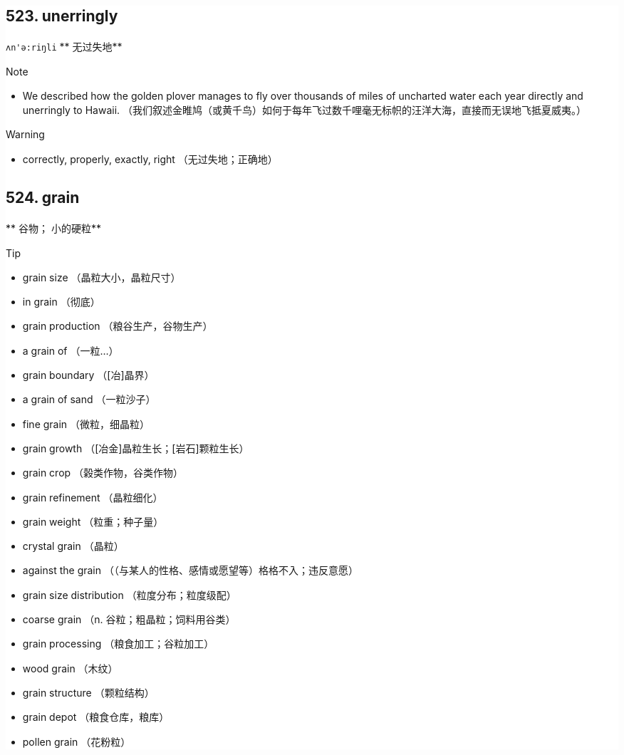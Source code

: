 ## 523. unerringly

`ʌn'ə:riŋli`  ** 无过失地**

> [!NOTE]
>
> - We described how the golden plover manages to fly over thousands of miles of uncharted water each year directly and unerringly to Hawaii. （我们叙述金睢鸠（或黄千鸟）如何于每年飞过数千哩毫无标帜的汪洋大海，直接而无误地飞抵夏威夷。）
>

> [!WARNING]
>
> - correctly, properly, exactly, right （无过失地；正确地）
>

## 524. grain

** 谷物； 小的硬粒**

> [!TIP]
>
> - grain size （晶粒大小，晶粒尺寸）
>
> - in grain （彻底）
>
> - grain production （粮谷生产，谷物生产）
>
> - a grain of （一粒…）
>
> - grain boundary （[冶]晶界）
>
> - a grain of sand （一粒沙子）
>
> - fine grain （微粒，细晶粒）
>
> - grain growth （[冶金]晶粒生长；[岩石]颗粒生长）
>
> - grain crop （榖类作物，谷类作物）
>
> - grain refinement （晶粒细化）
>
> - grain weight （粒重；种子量）
>
> - crystal grain （晶粒）
>
> - against the grain （（与某人的性格、感情或愿望等）格格不入；违反意愿）
>
> - grain size distribution （粒度分布；粒度级配）
>
> - coarse grain （n. 谷粒；粗晶粒；饲料用谷类）
>
> - grain processing （粮食加工；谷粒加工）
>
> - wood grain （木纹）
>
> - grain structure （颗粒结构）
>
> - grain depot （粮食仓库，粮库）
>
> - pollen grain （花粉粒）
>
